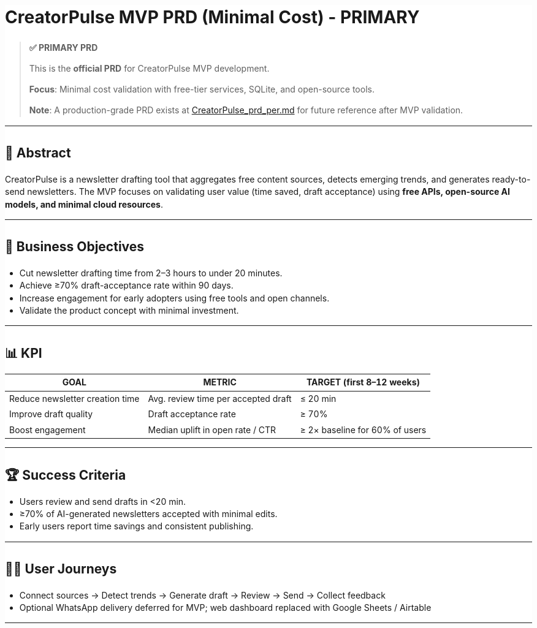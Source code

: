 # CreatorPulse MVP PRD (Minimal Cost) - PRIMARY

> **✅ PRIMARY PRD**
>
> This is the **official PRD** for CreatorPulse MVP development.
>
> **Focus**: Minimal cost validation with free-tier services, SQLite, and open-source tools.
>
> **Note**: A production-grade PRD exists at [CreatorPulse_prd_per.md](./CreatorPulse_prd_per.md) for future reference after MVP validation.

---

## 📝 Abstract
CreatorPulse is a newsletter drafting tool that aggregates free content sources, detects emerging trends, and generates ready-to-send newsletters. The MVP focuses on validating user value (time saved, draft acceptance) using **free APIs, open-source AI models, and minimal cloud resources**.

---

## 🎯 Business Objectives
- Cut newsletter drafting time from 2–3 hours to under 20 minutes.  
- Achieve ≥70% draft-acceptance rate within 90 days.  
- Increase engagement for early adopters using free tools and open channels.  
- Validate the product concept with minimal investment.

---

## 📊 KPI
| GOAL | METRIC | TARGET (first 8–12 weeks) |
|------|--------|---------------------------|
| Reduce newsletter creation time | Avg. review time per accepted draft | ≤ 20 min |
| Improve draft quality | Draft acceptance rate | ≥ 70% |
| Boost engagement | Median uplift in open rate / CTR | ≥ 2× baseline for 60% of users |

---

## 🏆 Success Criteria
- Users review and send drafts in <20 min.  
- ≥70% of AI-generated newsletters accepted with minimal edits.  
- Early users report time savings and consistent publishing.

---

## 🚶‍♀️ User Journeys
- Connect sources → Detect trends → Generate draft → Review → Send → Collect feedback  
- Optional WhatsApp delivery deferred for MVP; web dashboard replaced with Google Sheets / Airtable

---